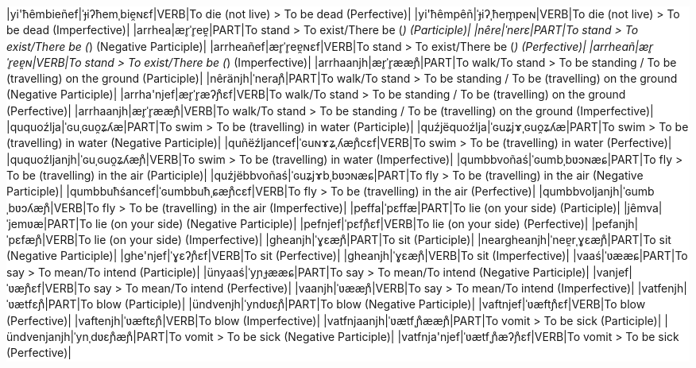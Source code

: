|yi'ħêmbieñef|ˈɟiʔħemˌbie̯ɴɛf|VERB|To die (not live) > To be dead (Perfective)|
|yi'ħêmpêñ|ˈɟiʔˌħem̥peɴ|VERB|To die (not live) > To be dead (Imperfective)|
|arrhea|ær̥ˈr̥eɐ̯|PART|To stand > To exist/There be (*) (Participle)|
|nêre|ˈnerɛ|PART|To stand > To exist/There be (*) (Negative Participle)|
|arrheañef|ær̥ˈr̥eɐ̯ɴɛf|VERB|To stand > To exist/There be (*) (Perfective)|
|arrheañ|ær̥ˈr̥eɐ̯ɴ|VERB|To stand > To exist/There be (*) (Imperfective)|
|arrhaanjh|ær̥ˈr̥ææɲ̊|PART|To walk/To stand > To be standing / To be (travelling) on the ground (Participle)|
|nêränjh|ˈneraɲ̊|PART|To walk/To stand > To be standing / To be (travelling) on the ground (Negative Participle)|
|arrha'njef|ær̥ˈr̥æʔɲ̊ɛf|VERB|To walk/To stand > To be standing / To be (travelling) on the ground (Perfective)|
|arrhaanjh|ær̥ˈr̥ææɲ̊|VERB|To walk/To stand > To be standing / To be (travelling) on the ground (Imperfective)|
|ququoźlja|ˈɢuˌɢuo̯ʑʎæ|PART|To swim > To be (travelling) in water (Participle)|
|quźjëquoźlja|ˈɢuʑjɤˌɢuo̯ʑʎæ|PART|To swim > To be (travelling) in water (Negative Participle)|
|quñëźljancef|ˈɢuɴɤʑˌʎæɲ̊cɛf|VERB|To swim > To be (travelling) in water (Perfective)|
|ququoźljanjh|ˈɢuˌɢuo̯ʑʎæɲ̊|VERB|To swim > To be (travelling) in water (Imperfective)|
|qumbbvoñaś|ˈɢumbˌbʋɔɴæɕ|PART|To fly > To be (travelling) in the air (Participle)|
|quźjëbbvoñaś|ˈɢuʑjɤbˌbʋɔɴæɕ|PART|To fly > To be (travelling) in the air (Negative Participle)|
|qumbbuħśancef|ˈɢumbbuħˌɕæɲ̊cɛf|VERB|To fly > To be (travelling) in the air (Perfective)|
|qumbbvoljanjh|ˈɢumbˌbʋɔʎæɲ̊|VERB|To fly > To be (travelling) in the air (Imperfective)|
|peffa|ˈpɛffæ|PART|To lie (on your side) (Participle)|
|jêmva|ˈjemʋæ|PART|To lie (on your side) (Negative Participle)|
|pefnjef|ˈpɛfɲ̊ɛf|VERB|To lie (on your side) (Perfective)|
|pefanjh|ˈpɛfæɲ̊|VERB|To lie (on your side) (Imperfective)|
|gheanjh|ˈɣɛæɲ̊|PART|To sit (Participle)|
|neargheanjh|ˈneɐ̯rˌɣɛæɲ̊|PART|To sit (Negative Participle)|
|ghe'njef|ˈɣɛʔɲ̊ɛf|VERB|To sit (Perfective)|
|gheanjh|ˈɣɛæɲ̊|VERB|To sit (Imperfective)|
|vaaś|ˈʋææɕ|PART|To say > To mean/To intend (Participle)|
|ünyaaś|ˈyɲˌɟææɕ|PART|To say > To mean/To intend (Negative Participle)|
|vanjef|ˈʋæɲ̊ɛf|VERB|To say > To mean/To intend (Perfective)|
|vaanjh|ˈʋææɲ̊|VERB|To say > To mean/To intend (Imperfective)|
|vatfenjh|ˈʋætfɛɲ̊|PART|To blow (Participle)|
|ündvenjh|ˈyndʋɛɲ̊|PART|To blow (Negative Participle)|
|vaftnjef|ˈʋæftɲ̊ɛf|VERB|To blow (Perfective)|
|vaftenjh|ˈʋæftɛɲ̊|VERB|To blow (Imperfective)|
|vatfnjaanjh|ˈʋætfˌɲ̊ææɲ̊|PART|To vomit > To be sick (Participle)|
|ündvenjanjh|ˈynˌdʋɛɲ̊æɲ̊|PART|To vomit > To be sick (Negative Participle)|
|vatfnja'njef|ˈʋætfˌɲ̊æʔɲ̊ɛf|VERB|To vomit > To be sick (Perfective)|